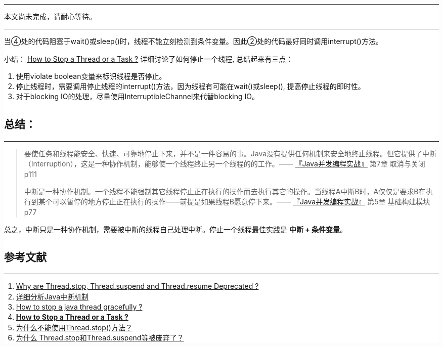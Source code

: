 * * *

本文尚未完成，请耐心等待。

* * *

当④处的代码阻塞于wait()或sleep()时，线程不能立刻检测到条件变量。因此②处的代码最好同时调用interrupt()方法。

小结：
[How to Stop a Thread or a Task ?](http://forward.com.au/javaProgramming/HowToStopAThread.html) 详细讨论了如何停止一个线程, 总结起来有三点：

1.  使用violate boolean变量来标识线程是否停止。
2.  停止线程时，需要调用停止线程的interrupt()方法，因为线程有可能在wait()或sleep(), 提高停止线程的即时性。
3.  对于blocking IO的处理，尽量使用InterruptibleChannel来代替blocking IO。

## 总结：

* * *

> 要使任务和线程能安全、快速、可靠地停止下来，并不是一件容易的事。Java没有提供任何机制来安全地终止线程。但它提供了中断（Interruption），这是一种协作机制，能够使一个线程终止另一个线程的的工作。—— [『Java并发编程实战』](http://book.douban.com/subject/10484692) 第7章 取消与关闭 p111
> 
> 中断是一种协作机制。一个线程不能强制其它线程停止正在执行的操作而去执行其它的操作。当线程A中断B时，A仅仅是要求B在执行到某个可以暂停的地方停止正在执行的操作——前提是如果线程B愿意停下来。—— [『Java并发编程实战』](http://book.douban.com/subject/10484692) 第5章 基础构建模块 p77

总之，中断只是一种协作机制，需要被中断的线程自己处理中断。停止一个线程最佳实践是 **中断 + 条件变量**。

## 参考文献

* * *

1.  [Why are Thread.stop, Thread.suspend and Thread.resume Deprecated ?](http://docs.oracle.com/javase/7/docs/technotes/guides/concurrency/threadPrimitiveDeprecation.html)
2.  [详细分析Java中断机制](http://www.infoq.com/cn/articles/java-interrupt-mechanism)
3.  [How to stop a java thread gracefully ?](http://stackoverflow.com/questions/3194545/how-to-stop-a-java-thread-gracefully)
4.  **[How to Stop a Thread or a Task ?](http://forward.com.au/javaProgramming/HowToStopAThread.html)**
5.  [为什么不能使用Thread.stop()方法？](http://yeziwang.iteye.com/blog/844649)
6.  [为什么 Thread.stop和Thread.suspend等被废弃了？](http://blog.csdn.net/dlite/article/details/4212915)